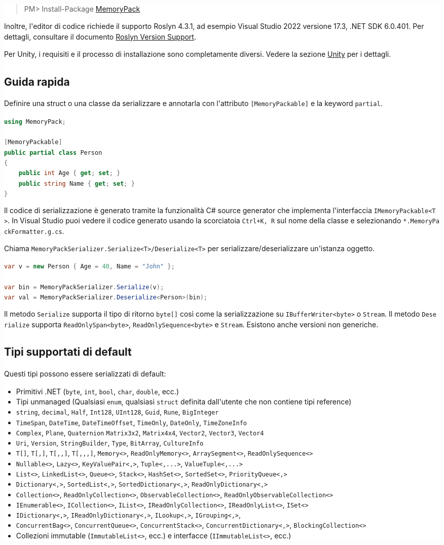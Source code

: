 > PM> Install-Package [MemoryPack](https://www.nuget.org/packages/MemoryPack)

Inoltre, l'editor di codice richiede il supporto Roslyn 4.3.1, ad esempio Visual Studio 2022 versione 17.3, .NET SDK 6.0.401. Per dettagli, consultare il documento [Roslyn Version Support](https://learn.microsoft.com/en-us/visualstudio/extensibility/roslyn-version-support).

Per Unity, i requisiti e il processo di installazione sono completamente diversi. Vedere la sezione [Unity](#unity) per i dettagli.

Guida rapida
---
Definire una struct o una classe da serializzare e annotarla con l'attributo `[MemoryPackable]` e la keyword `partial`.

```csharp
using MemoryPack;

[MemoryPackable]
public partial class Person
{
    public int Age { get; set; }
    public string Name { get; set; }
}
```

Il codice di serializzazione è generato tramite la funzionalità C# source generator che implementa l'interfaccia `IMemoryPackable<T>`. In Visual Studio puoi vedere il codice generato usando la scorciatoia `Ctrl+K, R` sul nome della classe e selezionando `*.MemoryPackFormatter.g.cs`.

Chiama `MemoryPackSerializer.Serialize<T>/Deserialize<T>` per serializzare/deserializzare un'istanza oggetto.

```csharp
var v = new Person { Age = 40, Name = "John" };

var bin = MemoryPackSerializer.Serialize(v);
var val = MemoryPackSerializer.Deserialize<Person>(bin);
```

Il metodo `Serialize` supporta il tipo di ritorno `byte[]` così come la serializzazione su `IBufferWriter<byte>` o `Stream`. Il metodo `Deserialize` supporta `ReadOnlySpan<byte>`, `ReadOnlySequence<byte>` e `Stream`. Esistono anche versioni non generiche.

Tipi supportati di default
---
Questi tipi possono essere serializzati di default:

* Primitivi .NET (`byte`, `int`, `bool`, `char`, `double`, ecc.)
* Tipi unmanaged (Qualsiasi `enum`, qualsiasi `struct` definita dall'utente che non contiene tipi reference)
* `string`, `decimal`, `Half`, `Int128`, `UInt128`, `Guid`, `Rune`, `BigInteger`
* `TimeSpan`,  `DateTime`, `DateTimeOffset`, `TimeOnly`, `DateOnly`, `TimeZoneInfo`
* `Complex`, `Plane`, `Quaternion` `Matrix3x2`, `Matrix4x4`, `Vector2`, `Vector3`, `Vector4`
* `Uri`, `Version`, `StringBuilder`, `Type`, `BitArray`, `CultureInfo`
* `T[]`, `T[,]`, `T[,,]`, `T[,,,]`, `Memory<>`, `ReadOnlyMemory<>`, `ArraySegment<>`, `ReadOnlySequence<>`
* `Nullable<>`, `Lazy<>`, `KeyValuePair<,>`, `Tuple<,...>`, `ValueTuple<,...>`
* `List<>`, `LinkedList<>`, `Queue<>`, `Stack<>`, `HashSet<>`, `SortedSet<>`, `PriorityQueue<,>`
* `Dictionary<,>`, `SortedList<,>`, `SortedDictionary<,>`,  `ReadOnlyDictionary<,>` 
* `Collection<>`, `ReadOnlyCollection<>`, `ObservableCollection<>`, `ReadOnlyObservableCollection<>`
* `IEnumerable<>`, `ICollection<>`, `IList<>`, `IReadOnlyCollection<>`, `IReadOnlyList<>`, `ISet<>`
* `IDictionary<,>`, `IReadOnlyDictionary<,>`, `ILookup<,>`, `IGrouping<,>`,
* `ConcurrentBag<>`, `ConcurrentQueue<>`, `ConcurrentStack<>`, `ConcurrentDictionary<,>`, `BlockingCollection<>`
* Collezioni immutable (`ImmutableList<>`, ecc.) e interfacce (`IImmutableList<>`, ecc.)
